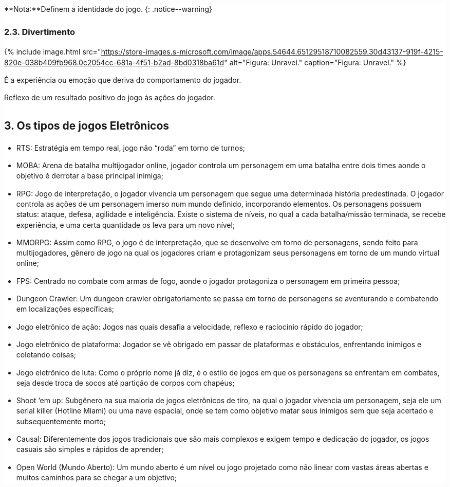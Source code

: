 **Nota:**Definem a identidade do jogo.
{: .notice--warning}

### 2.3. Divertimento

{% include image.html
    src="https://store-images.s-microsoft.com/image/apps.54644.65129518710082559.30d43137-919f-4215-820e-038b409fb968.0c2054cc-681a-4f51-b2ad-8bd0318ba61d"
    alt="Figura: Unravel."
    caption="Figura: Unravel."
%}

É a experiência ou emoção que deriva do comportamento do jogador.

Reflexo de um resultado positivo do jogo às ações do jogador.

## 3. Os tipos de jogos Eletrônicos

- RTS: Estratégia em tempo real, jogo não “roda” em torno de turnos;

- MOBA: Arena de batalha multijogador online, jogador controla um personagem em uma batalha entre dois times aonde o objetivo é derrotar a base principal inimiga;

- RPG: Jogo de interpretação, o jogador vivencia um personagem que segue uma determinada história predestinada. O jogador controla as ações de um personagem imerso num mundo definido, incorporando elementos. Os personagens possuem status: ataque, defesa, agilidade e inteligência. Existe o sistema de níveis, no qual a cada batalha/missão terminada, se recebe experiência, e uma certa quantidade os leva para um novo nível;

- MMORPG: Assim como RPG, o jogo é de interpretação, que se desenvolve em torno de personagens, sendo feito para multijogadores, gênero de jogo na qual os jogadores criam e protagonizam seus personagens em torno de um mundo virtual online;

- FPS: Centrado no combate com armas de fogo, aonde o jogador protagoniza o personagem em primeira pessoa;

- Dungeon Crawler: Um dungeon crawler obrigatoriamente se passa em torno de personagens se aventurando e combatendo em localizações específicas;

- Jogo eletrônico de ação: Jogos nas quais desafia a velocidade, reflexo e raciocínio rápido do jogador;

- Jogo eletrônico de plataforma: Jogador se vê obrigado em passar de plataformas e obstáculos, enfrentando inimigos e coletando coisas;

- Jogo eletrônico de luta: Como o próprio nome já diz, é o estilo de jogos em que os personagens se enfrentam em combates, seja desde troca de socos até partição de corpos com chapéus;

- Shoot ‘em up: Subgênero na sua maioria de jogos eletrônicos de tiro, na qual o jogador vivencia um personagem, seja ele um serial killer (Hotline Miami) ou uma nave espacial, onde se tem como objetivo matar seus inimigos sem que seja acertado e subsequentemente morto;

- Causal: Diferentemente dos jogos tradicionais que são mais complexos e exigem tempo e dedicação do jogador, os jogos casuais são simples e rápidos de aprender;

- Open World (Mundo Aberto): Um mundo aberto é um nível ou jogo projetado como não linear com vastas áreas abertas e muitos caminhos para se chegar a um objetivo;
